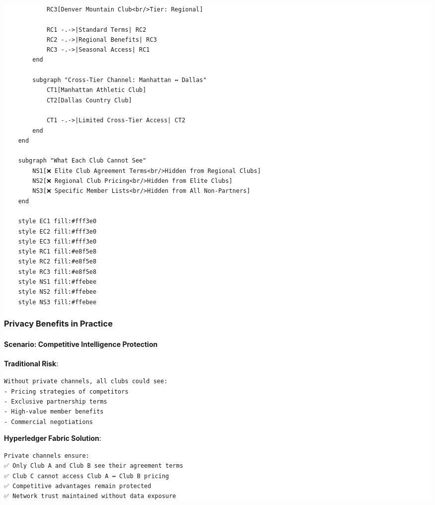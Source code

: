 ```mermaid
            RC3[Denver Mountain Club<br/>Tier: Regional]

            RC1 -.->|Standard Terms| RC2
            RC2 -.->|Regional Benefits| RC3
            RC3 -.->|Seasonal Access| RC1
        end

        subgraph "Cross-Tier Channel: Manhattan ↔ Dallas"
            CT1[Manhattan Athletic Club]
            CT2[Dallas Country Club]

            CT1 -.->|Limited Cross-Tier Access| CT2
        end
    end

    subgraph "What Each Club Cannot See"
        NS1[❌ Elite Club Agreement Terms<br/>Hidden from Regional Clubs]
        NS2[❌ Regional Club Pricing<br/>Hidden from Elite Clubs]
        NS3[❌ Specific Member Lists<br/>Hidden from All Non-Partners]
    end

    style EC1 fill:#fff3e0
    style EC2 fill:#fff3e0
    style EC3 fill:#fff3e0
    style RC1 fill:#e8f5e8
    style RC2 fill:#e8f5e8
    style RC3 fill:#e8f5e8
    style NS1 fill:#ffebee
    style NS2 fill:#ffebee
    style NS3 fill:#ffebee
```

### Privacy Benefits in Practice

#### **Scenario: Competitive Intelligence Protection**

**Traditional Risk**:
```
Without private channels, all clubs could see:
- Pricing strategies of competitors
- Exclusive partnership terms
- High-value member benefits
- Commercial negotiations
```

**Hyperledger Fabric Solution**:
```
Private channels ensure:
✅ Only Club A and Club B see their agreement terms
✅ Club C cannot access Club A ↔ Club B pricing
✅ Competitive advantages remain protected
✅ Network trust maintained without data exposure
```

